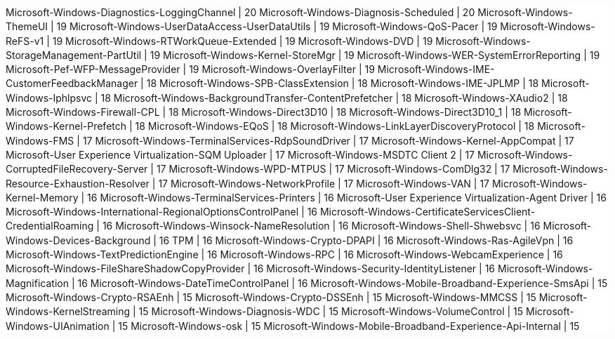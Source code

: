 Microsoft-Windows-Diagnostics-LoggingChannel                                |  20
Microsoft-Windows-Diagnosis-Scheduled                                       |  20
Microsoft-Windows-ThemeUI                                                   |  19
Microsoft-Windows-UserDataAccess-UserDataUtils                              |  19
Microsoft-Windows-QoS-Pacer                                                 |  19
Microsoft-Windows-ReFS-v1                                                   |  19
Microsoft-Windows-RTWorkQueue-Extended                                      |  19
Microsoft-Windows-DVD                                                       |  19
Microsoft-Windows-StorageManagement-PartUtil                                |  19
Microsoft-Windows-Kernel-StoreMgr                                           |  19
Microsoft-Windows-WER-SystemErrorReporting                                  |  19
Microsoft-Pef-WFP-MessageProvider                                           |  19
Microsoft-Windows-OverlayFilter                                             |  19
Microsoft-Windows-IME-CustomerFeedbackManager                               |  18
Microsoft-Windows-SPB-ClassExtension                                        |  18
Microsoft-Windows-IME-JPLMP                                                 |  18
Microsoft-Windows-Iphlpsvc                                                  |  18
Microsoft-Windows-BackgroundTransfer-ContentPrefetcher                      |  18
Microsoft-Windows-XAudio2                                                   |  18
Microsoft-Windows-Firewall-CPL                                              |  18
Microsoft-Windows-Direct3D10                                                |  18
Microsoft-Windows-Direct3D10_1                                              |  18
Microsoft-Windows-Kernel-Prefetch                                           |  18
Microsoft-Windows-EQoS                                                      |  18
Microsoft-Windows-LinkLayerDiscoveryProtocol                                |  18
Microsoft-Windows-FMS                                                       |  17
Microsoft-Windows-TerminalServices-RdpSoundDriver                           |  17
Microsoft-Windows-Kernel-AppCompat                                          |  17
Microsoft-User Experience Virtualization-SQM Uploader                       |  17
Microsoft-Windows-MSDTC Client 2                                            |  17
Microsoft-Windows-CorruptedFileRecovery-Server                              |  17
Microsoft-Windows-WPD-MTPUS                                                 |  17
Microsoft-Windows-ComDlg32                                                  |  17
Microsoft-Windows-Resource-Exhaustion-Resolver                              |  17
Microsoft-Windows-NetworkProfile                                            |  17
Microsoft-Windows-VAN                                                       |  17
Microsoft-Windows-Kernel-Memory                                             |  16
Microsoft-Windows-TerminalServices-Printers                                 |  16
Microsoft-User Experience Virtualization-Agent Driver                       |  16
Microsoft-Windows-International-RegionalOptionsControlPanel                 |  16
Microsoft-Windows-CertificateServicesClient-CredentialRoaming               |  16
Microsoft-Windows-Winsock-NameResolution                                    |  16
Microsoft-Windows-Shell-Shwebsvc                                            |  16
Microsoft-Windows-Devices-Background                                        |  16
TPM                                                                         |  16
Microsoft-Windows-Crypto-DPAPI                                              |  16
Microsoft-Windows-Ras-AgileVpn                                              |  16
Microsoft-Windows-TextPredictionEngine                                      |  16
Microsoft-Windows-RPC                                                       |  16
Microsoft-Windows-WebcamExperience                                          |  16
Microsoft-Windows-FileShareShadowCopyProvider                               |  16
Microsoft-Windows-Security-IdentityListener                                 |  16
Microsoft-Windows-Magnification                                             |  16
Microsoft-Windows-DateTimeControlPanel                                      |  16
Microsoft-Windows-Mobile-Broadband-Experience-SmsApi                        |  15
Microsoft-Windows-Crypto-RSAEnh                                             |  15
Microsoft-Windows-Crypto-DSSEnh                                             |  15
Microsoft-Windows-MMCSS                                                     |  15
Microsoft-Windows-KernelStreaming                                           |  15
Microsoft-Windows-Diagnosis-WDC                                             |  15
Microsoft-Windows-VolumeControl                                             |  15
Microsoft-Windows-UIAnimation                                               |  15
Microsoft-Windows-osk                                                       |  15
Microsoft-Windows-Mobile-Broadband-Experience-Api-Internal                  |  15